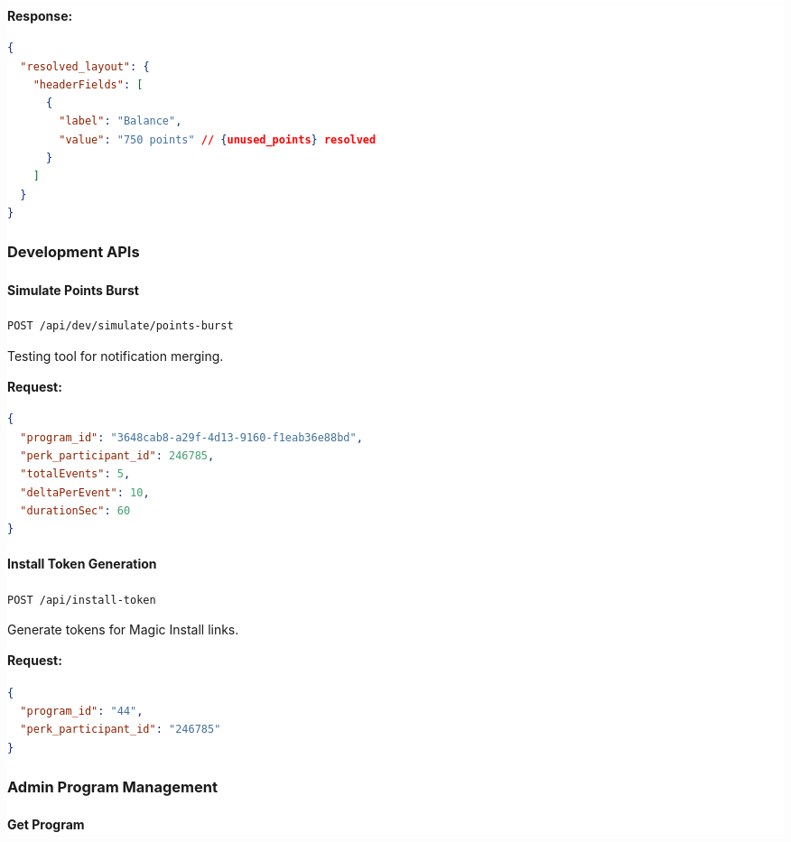 **Response:**

```json
{
  "resolved_layout": {
    "headerFields": [
      {
        "label": "Balance",
        "value": "750 points" // {unused_points} resolved
      }
    ]
  }
}
```

### Development APIs

#### Simulate Points Burst

```http
POST /api/dev/simulate/points-burst
```

Testing tool for notification merging.

**Request:**

```json
{
  "program_id": "3648cab8-a29f-4d13-9160-f1eab36e88bd",
  "perk_participant_id": 246785,
  "totalEvents": 5,
  "deltaPerEvent": 10,
  "durationSec": 60
}
```

#### Install Token Generation

```http
POST /api/install-token
```

Generate tokens for Magic Install links.

**Request:**

```json
{
  "program_id": "44",
  "perk_participant_id": "246785"
}
```

### Admin Program Management

#### Get Program
